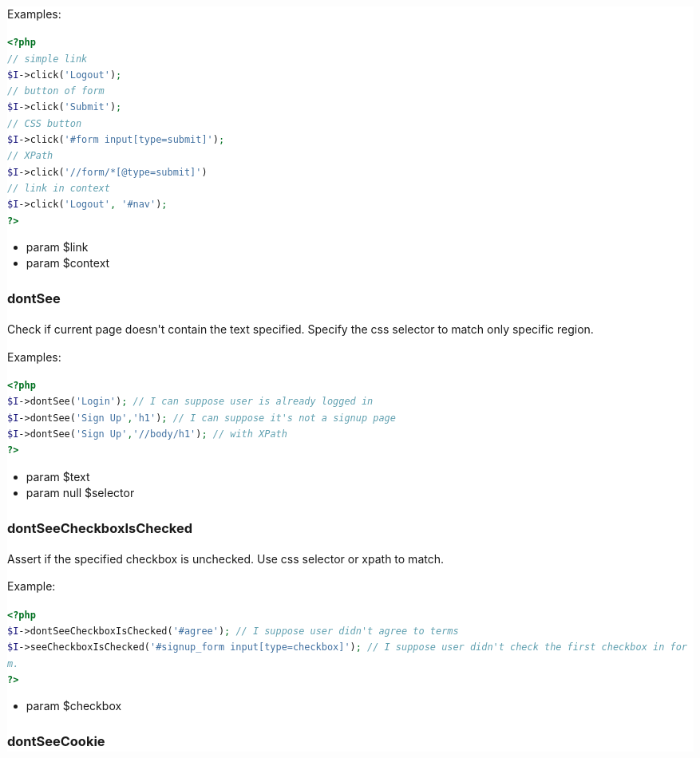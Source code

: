 Examples:

``` php
<?php
// simple link
$I->click('Logout');
// button of form
$I->click('Submit');
// CSS button
$I->click('#form input[type=submit]');
// XPath
$I->click('//form/*[@type=submit]')
// link in context
$I->click('Logout', '#nav');
?>
```

 * param $link
 * param $context

### dontSee

Check if current page doesn't contain the text specified.
Specify the css selector to match only specific region.

Examples:

```php
<?php
$I->dontSee('Login'); // I can suppose user is already logged in
$I->dontSee('Sign Up','h1'); // I can suppose it's not a signup page
$I->dontSee('Sign Up','//body/h1'); // with XPath
?>
```

 * param      $text
 * param null $selector

### dontSeeCheckboxIsChecked

Assert if the specified checkbox is unchecked.
Use css selector or xpath to match.

Example:

``` php
<?php
$I->dontSeeCheckboxIsChecked('#agree'); // I suppose user didn't agree to terms
$I->seeCheckboxIsChecked('#signup_form input[type=checkbox]'); // I suppose user didn't check the first checkbox in form.
?>
```

 * param $checkbox

### dontSeeCookie
